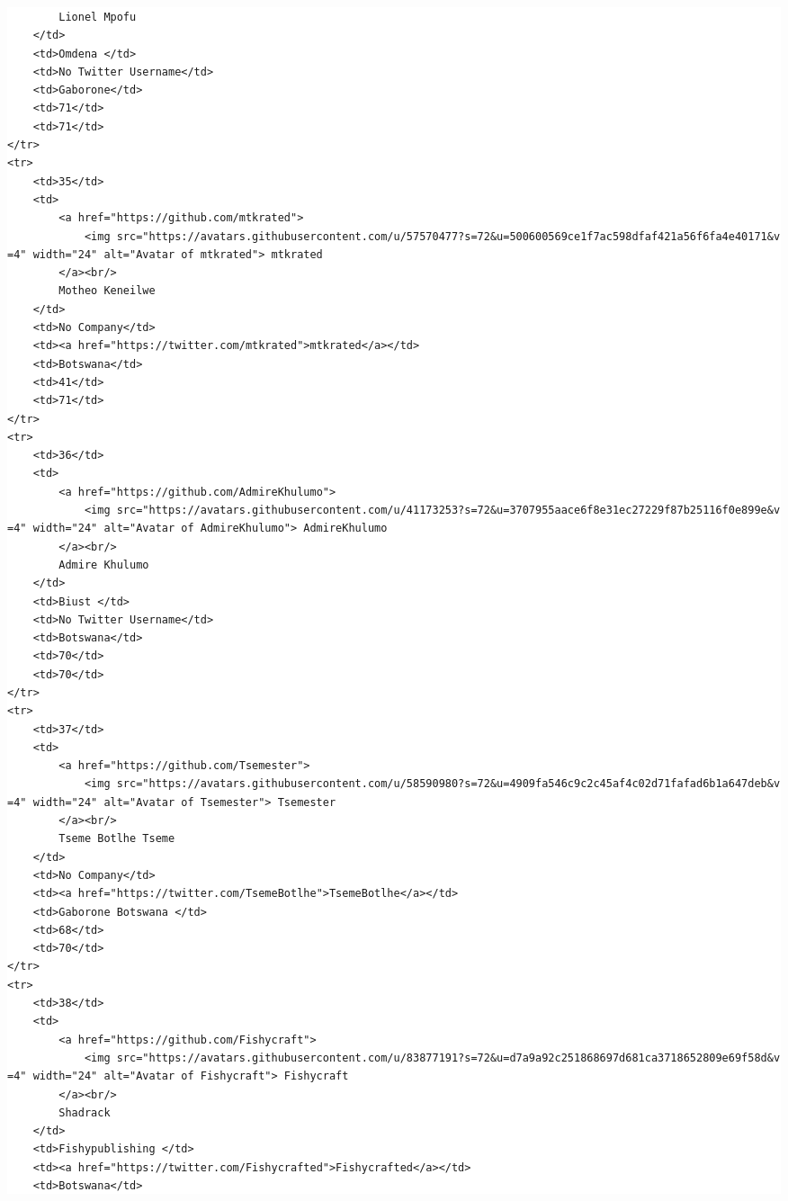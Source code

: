 			Lionel Mpofu
		</td>
		<td>Omdena </td>
		<td>No Twitter Username</td>
		<td>Gaborone</td>
		<td>71</td>
		<td>71</td>
	</tr>
	<tr>
		<td>35</td>
		<td>
			<a href="https://github.com/mtkrated">
				<img src="https://avatars.githubusercontent.com/u/57570477?s=72&u=500600569ce1f7ac598dfaf421a56f6fa4e40171&v=4" width="24" alt="Avatar of mtkrated"> mtkrated
			</a><br/>
			Motheo Keneilwe
		</td>
		<td>No Company</td>
		<td><a href="https://twitter.com/mtkrated">mtkrated</a></td>
		<td>Botswana</td>
		<td>41</td>
		<td>71</td>
	</tr>
	<tr>
		<td>36</td>
		<td>
			<a href="https://github.com/AdmireKhulumo">
				<img src="https://avatars.githubusercontent.com/u/41173253?s=72&u=3707955aace6f8e31ec27229f87b25116f0e899e&v=4" width="24" alt="Avatar of AdmireKhulumo"> AdmireKhulumo
			</a><br/>
			Admire Khulumo
		</td>
		<td>Biust </td>
		<td>No Twitter Username</td>
		<td>Botswana</td>
		<td>70</td>
		<td>70</td>
	</tr>
	<tr>
		<td>37</td>
		<td>
			<a href="https://github.com/Tsemester">
				<img src="https://avatars.githubusercontent.com/u/58590980?s=72&u=4909fa546c9c2c45af4c02d71fafad6b1a647deb&v=4" width="24" alt="Avatar of Tsemester"> Tsemester
			</a><br/>
			Tseme Botlhe Tseme
		</td>
		<td>No Company</td>
		<td><a href="https://twitter.com/TsemeBotlhe">TsemeBotlhe</a></td>
		<td>Gaborone Botswana </td>
		<td>68</td>
		<td>70</td>
	</tr>
	<tr>
		<td>38</td>
		<td>
			<a href="https://github.com/Fishycraft">
				<img src="https://avatars.githubusercontent.com/u/83877191?s=72&u=d7a9a92c251868697d681ca3718652809e69f58d&v=4" width="24" alt="Avatar of Fishycraft"> Fishycraft
			</a><br/>
			Shadrack
		</td>
		<td>Fishypublishing </td>
		<td><a href="https://twitter.com/Fishycrafted">Fishycrafted</a></td>
		<td>Botswana</td>
